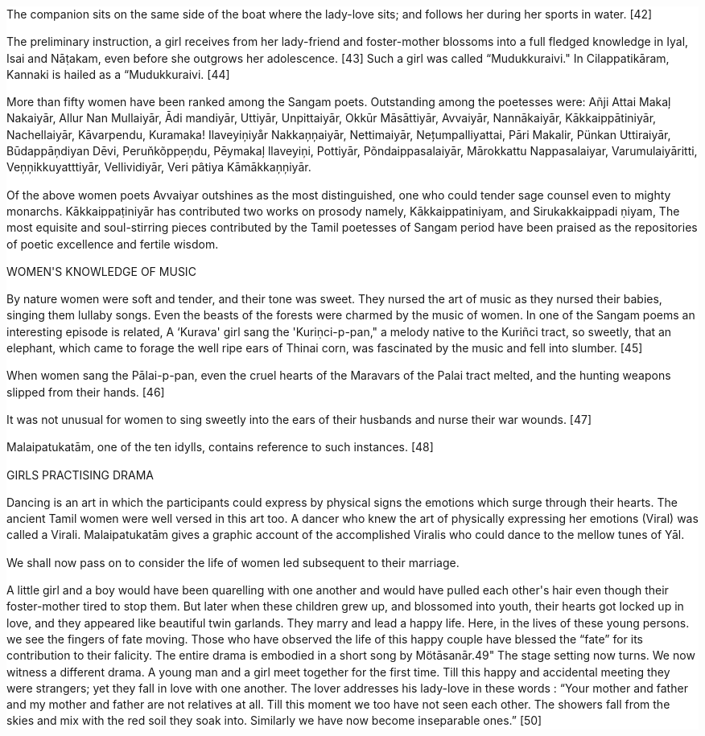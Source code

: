 The companion sits on the same side of the boat where the lady-love sits; and follows her during her sports in water. [42]  

The preliminary instruction, a girl receives from her lady-friend and foster-mother blossoms into a full fledged knowledge in Iyal, Isai and Nāṭakam, even before she outgrows her adolescence. [43] Such a girl was called “Mudukkuraivi." In Cilappatikāram, Kannaki is hailed as a “Mudukkuraivi. [44]  

More than fifty women have been ranked among the Sangam poets. Outstanding among the poetesses were: Añji Attai Makaļ Nakaiyār, Allur Nan Mullaiyār, Ᾱdi mandiyār, Uttiyār, Unpittaiyār, Okkūr Māsāttiyār, Avvaiyār, Nannākaiyār, Kākkaippātiniyār, Nachellaiyār, Kāvarpendu, Kuramaka! Ilaveyiņiyår Nakkaņņaiyār, Nettimaiyār, Nețumpalliyattai, Pāri Makalir, Pünkan Uttiraiyār, Būdappāņdiyan Dēvi, Peruňkõppeņdu, Pēymakaļ llaveyiņi, Pottiyār, Põndaippasalaiyār, Mārokkattu Nappasalaiyar, Varumulaiyāritti, Veņņikkuyatttiyār, Vellividiyār, Veri pâtiya Kāmākkaņņiyār.  

Of the above women poets Avvaiyar outshines as the most distinguished, one who could tender sage counsel even to mighty monarchs. Kākkaippaṭiniyār has contributed two works on prosody namely, Kākkaippatiniyam, and Sirukakkaippadi ṇiyam, The most equisite and soul-stirring pieces contributed by the Tamil poetesses of Sangam period have been praised as the repositories of poetic excellence and fertile wisdom.  

WOMEN'S KNOWLEDGE OF MUSIC  

By nature women were soft and tender, and their tone was sweet. They nursed the art of music as they nursed their babies, singing them lullaby songs. Even the beasts of the forests were charmed by the music of women. In one of the Sangam poems an interesting episode is related, A ‘Kurava' girl sang the 'Kuriṇci-p-pan," a melody native to the Kuriñci tract, so sweetly, that an elephant, which came to forage the well ripe ears of Thinai corn, was fascinated by the music and fell into slumber. [45]  

When women sang the Pālai-p-pan, even the cruel hearts of the Maravars of the Palai tract melted, and the hunting weapons slipped from their hands. [46]  

It was not unusual for women to sing sweetly into the ears of their husbands and nurse their war wounds. [47]  

Malaipatukatām, one of the ten idylls, contains reference to such instances. [48]  

GIRLS PRACTISING DRAMA  

Dancing is an art in which the participants could express by physical signs the emotions which surge through their hearts. The ancient Tamil women were well versed in this art too. A dancer who knew the art of physically expressing her emotions (Viral) was called a Virali. Malaipatukatām gives a graphic account of the accomplished Viralis who could dance to the mellow tunes of Yāl.  

We shall now pass on to consider the life of women led subsequent to their marriage.  

A little girl and a boy would have been quarelling with one another and would have pulled each other's hair even though their foster-mother tired to stop them. But later when these children grew up, and blossomed into youth, their hearts got locked up in love, and they appeared like beautiful twin garlands. They marry and lead a happy life. Here, in the lives of these young persons. we see the fingers of fate moving. Those who have observed the life of this happy couple have blessed the “fate” for its contribution to their falicity. The entire drama is embodied in a short song by Mötāsanār.49" The stage setting now turns. We now witness a different drama. A young man and a girl meet together for the first time. Till this happy and accidental meeting they were strangers; yet they fall in love with one another. The lover addresses his lady-love in these words : “Your mother and father and my mother and father are not relatives at all. Till this moment we too have not seen each other. The showers fall from the skies and mix with the red soil they soak into. Similarly we have now become inseparable ones.” [50]  
